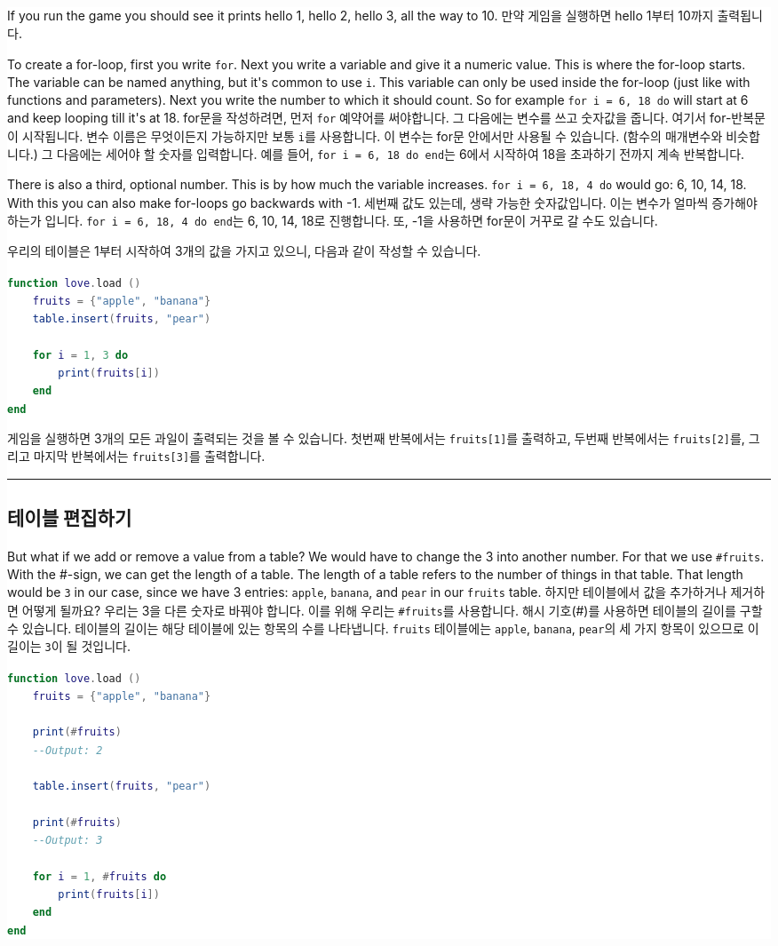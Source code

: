 If you run the game you should see it prints hello 1, hello 2, hello 3, all the way to 10.
만약 게임을 실행하면 hello 1부터 10까지 출력됩니다.

To create a for-loop, first you write `for`. Next you write a variable and give it a numeric value. This is where the for-loop starts. The variable can be named anything, but it's common to use `i`. This variable can only be used inside the for-loop (just like with functions and parameters). Next you write the number to which it should count. So for example `for i = 6, 18 do` will start at 6 and keep looping till it's at 18.
for문을 작성하려면, 먼저 `for` 예약어를 써야합니다. 그 다음에는 변수를 쓰고 숫자값을 줍니다. 여기서 for-반복문이 시작됩니다. 변수 이름은 무엇이든지 가능하지만 보통 `i`를 사용합니다. 이 변수는 for문 안에서만 사용될 수 있습니다. (함수의 매개변수와 비슷합니다.) 그 다음에는 세어야 할 숫자를 입력합니다. 예를 들어, `for i = 6, 18 do end`는 6에서 시작하여 18을 초과하기 전까지 계속 반복합니다.

There is also a third, optional number. This is by how much the variable increases. `for i = 6, 18, 4 do` would go: 6, 10, 14, 18. With this you can also make for-loops go backwards with -1.
세번째 값도 있는데, 생략 가능한 숫자값입니다. 이는 변수가 얼마씩 증가해야 하는가 입니다. `for i = 6, 18, 4 do end`는 6, 10, 14, 18로 진행합니다. 또, -1을 사용하면 for문이 거꾸로 갈 수도 있습니다.

우리의 테이블은 1부터 시작하여 3개의 값을 가지고 있으니, 다음과 같이 작성할 수 있습니다.

```lua
function love.load ()
	fruits = {"apple", "banana"}
	table.insert(fruits, "pear")

	for i = 1, 3 do
		print(fruits[i])
	end
end
```

게임을 실행하면 3개의 모든 과일이 출력되는 것을 볼 수 있습니다. 첫번째 반복에서는 `fruits[1]`를 출력하고, 두번째 반복에서는 `fruits[2]`를, 그리고 마지막 반복에서는 `fruits[3]`를 출력합니다.

___

## 테이블 편집하기

But what if we add or remove a value from a table? We would have to change the 3 into another number. For that we use `#fruits`. With the #-sign, we can get the length of a table. The length of a table refers to the number of things in that table. That length would be `3` in our case, since we have 3 entries: `apple`, `banana`, and `pear` in our `fruits` table.
하지만 테이블에서 값을 추가하거나 제거하면 어떻게 될까요? 우리는 3을 다른 숫자로 바꿔야 합니다. 이를 위해 우리는 `#fruits`를 사용합니다. 해시 기호(#)를 사용하면 테이블의 길이를 구할 수 있습니다. 테이블의 길이는 해당 테이블에 있는 항목의 수를 나타냅니다. `fruits` 테이블에는 `apple`, `banana`, `pear`의 세 가지 항목이 있으므로 이 길이는 `3`이 될 것입니다.


```lua
function love.load ()
	fruits = {"apple", "banana"}

	print(#fruits)
	--Output: 2

	table.insert(fruits, "pear")

	print(#fruits)
	--Output: 3

	for i = 1, #fruits do
		print(fruits[i])
	end
end
```
